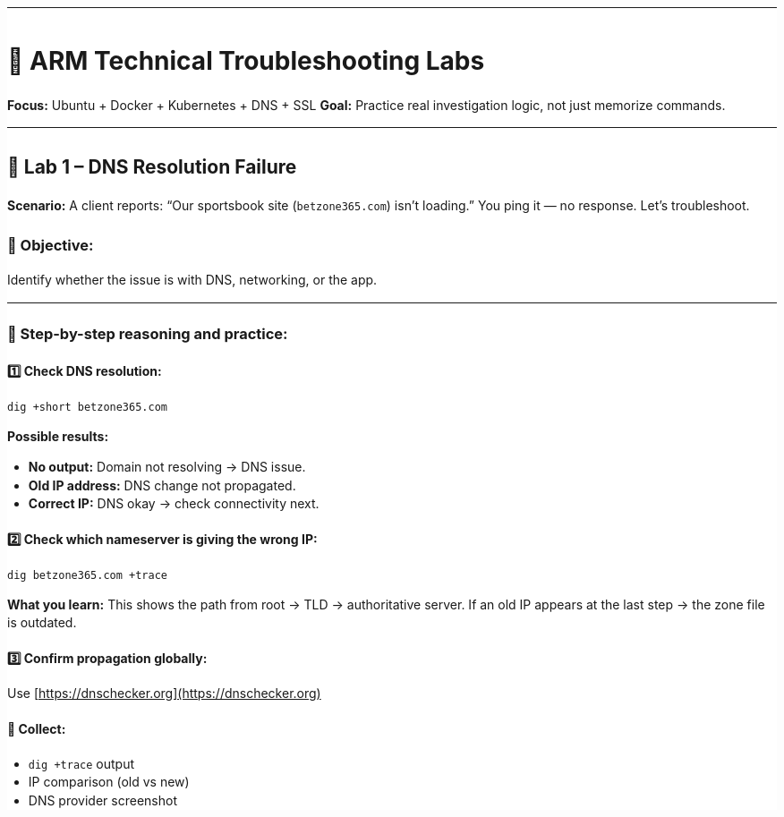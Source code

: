 
---

# 🧪 ARM Technical Troubleshooting Labs

**Focus:** Ubuntu + Docker + Kubernetes + DNS + SSL
**Goal:** Practice real investigation logic, not just memorize commands.

---

## 🧩 Lab 1 – DNS Resolution Failure

**Scenario:**
A client reports: “Our sportsbook site (`betzone365.com`) isn’t loading.”
You ping it — no response. Let’s troubleshoot.

### 🔧 Objective:

Identify whether the issue is with DNS, networking, or the app.

---

### 🧠 Step-by-step reasoning and practice:

#### 1️⃣ Check DNS resolution:

```bash
dig +short betzone365.com
```

**Possible results:**

* **No output:** Domain not resolving → DNS issue.
* **Old IP address:** DNS change not propagated.
* **Correct IP:** DNS okay → check connectivity next.

#### 2️⃣ Check which nameserver is giving the wrong IP:

```bash
dig betzone365.com +trace
```

**What you learn:**
This shows the path from root → TLD → authoritative server.
If an old IP appears at the last step → the zone file is outdated.

#### 3️⃣ Confirm propagation globally:

Use [https://dnschecker.org](https://dnschecker.org)

#### 🧾 Collect:

* `dig +trace` output
* IP comparison (old vs new)
* DNS provider screenshot
